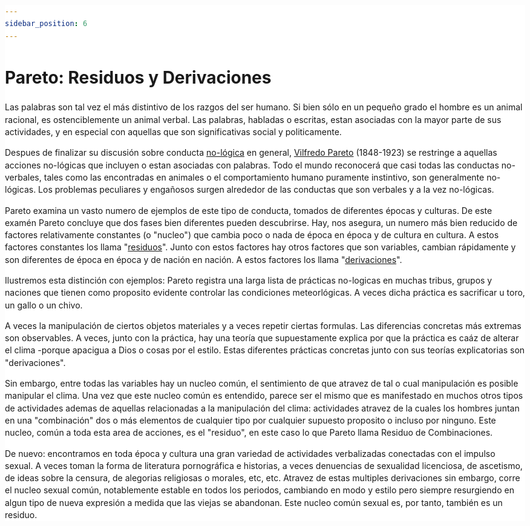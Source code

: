 ```yaml
---
sidebar_position: 6
---
```


# Pareto: Residuos y Derivaciones

Las palabras son tal vez el más distintivo de los razgos del ser humano. Si bien sólo en un pequeño grado el hombre es un animal racional, es ostenciblemente un animal verbal. Las palabras, habladas o escritas, estan asociadas con la mayor parte de sus actividades, y en especial con aquellas que son significativas social y politicamente. 


Despues de finalizar su discusión sobre conducta [no-lógica](/maquiavelicos/maq5) en general, <a href="https://es.wikipedia.org/wiki/Vilfredo_Pareto" target="_blank" rel="noopener noreferrer">Vilfredo Pareto</a> (1848-1923) se restringe a aquellas acciones no-lógicas que incluyen o estan asociadas con palabras. Todo el mundo reconocerá que casi todas las conductas no-verbales, tales como las encontradas en animales o el comportamiento humano puramente instintivo, son generalmente no-lógicas. Los problemas peculiares y engañosos surgen alrededor de las conductas que son verbales y a la vez no-lógicas.

Pareto examina un vasto numero de ejemplos de este tipo de conducta, tomados de diferentes épocas y culturas. De este examén Pareto concluye que dos fases bien diferentes pueden descubrirse. Hay, nos asegura, un numero más bien reducido de factores relativamente constantes (o "nucleo") que cambia poco o nada de época en época y de cultura en cultura. A estos factores constantes los llama "[residuos](https://www.yourarticlelibrary.com/sociology/paretos-concept-of-residues-meaning-characteristics-and-classification/43782)". Junto con estos factores hay otros factores que son variables, cambian rápidamente y son diferentes de época en época y de nación en nación. A estos factores los llama "[derivaciones](https://www.yourarticlelibrary.com/sociology/paretos-concept-of-derivation-meaning-characteristics-and-types/43776)".

Ilustremos esta distinción con ejemplos: Pareto registra una larga lista de prácticas no-logicas en muchas tribus, grupos y naciones que tienen como proposito evidente controlar las condiciones meteorlógicas. A veces dicha práctica es sacrificar u toro, un gallo o un chivo. 


A veces la manipulación de ciertos objetos materiales y a veces repetir ciertas formulas. Las diferencias concretas más extremas son observables. A veces, junto con la práctica, hay una teoría que supuestamente explica por que la práctica es caáz de alterar el clima -porque apacigua a Dios o cosas por el estilo. Estas diferentes prácticas concretas junto con sus teorías explicatorias son "derivaciones".

Sin embargo, entre todas las variables hay un nucleo común, el sentimiento de que atravez de tal o cual manipulación es posible manipular el clima. Una vez que este nucleo común es entendido, parece ser el mismo que es manifestado en muchos otros tipos de actividades ademas de aquellas relacionadas a la manipulación del clima: actividades atravez de la cuales los hombres juntan en una "combinación" dos o más elementos de cualquier tipo por cualquier supuesto proposito o incluso por ninguno. Este nucleo, común a toda esta area de acciones, es el "residuo", en este caso lo que Pareto llama Residuo de Combinaciones.

De nuevo: encontramos en toda época y cultura una gran variedad de actividades verbalizadas conectadas con el impulso sexual. A veces toman la forma de literatura pornográfica e historias, a veces denuencias de sexualidad licenciosa, de ascetismo, de ideas sobre la censura, de alegorias religiosas o morales, etc, etc. Atravez de estas multiples derivaciones sin embargo, corre el nucleo sexual común, notablemente estable en todos los periodos, cambiando en modo y estilo pero siempre resurgiendo en algun tipo de nueva expresión a medida que las viejas se abandonan. Este nucleo común sexual es, por tanto, también es un residuo.
